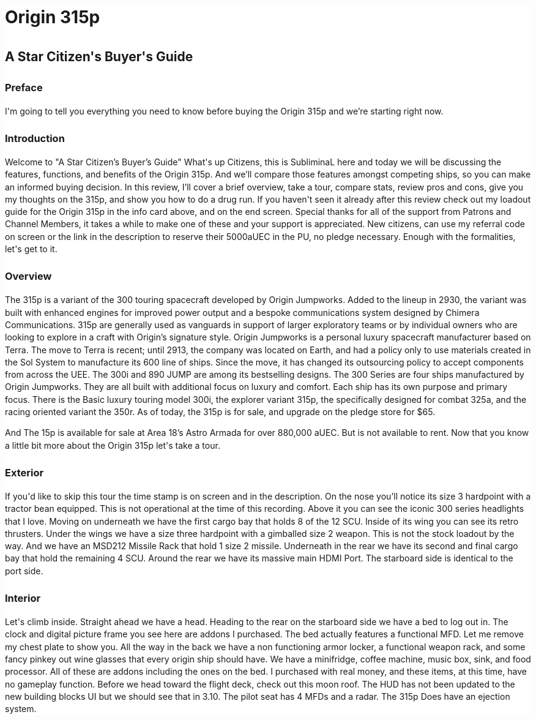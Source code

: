 # Origin 315p
## A Star Citizen's Buyer's Guide

### Preface
I'm going to tell you everything you need to know before buying the Origin 315p and we’re starting right now.

### Introduction
Welcome to "A Star Citizen’s Buyer’s Guide" What's up Citizens, this is SubliminaL here and today we will be discussing the features, functions, and benefits of the Origin 315p. And we’ll compare those features amongst competing ships, so you can make an informed buying decision. In this review, I’ll cover a brief overview, take a tour, compare stats, review pros and cons, give you my thoughts on the 315p, and show you how to do a drug run. If you haven't seen it already after this review check out my loadout guide for the Origin 315p in the info card above, and on the end screen. Special thanks for all of the support from Patrons and Channel Members, it takes a while to make one of these and your support is appreciated. New citizens, can use my referral code on screen or the link in the description to reserve their 5000aUEC in the PU, no pledge necessary. Enough with the formalities, let's get to it.


### Overview
The 315p is a variant of the 300 touring spacecraft developed by Origin Jumpworks. Added to the lineup in 2930, the variant was built with enhanced engines for improved power output and a bespoke communications system designed by Chimera Communications. 315p are generally used as vanguards in support of larger exploratory teams or by individual owners who are looking to explore in a craft with Origin’s signature style. Origin Jumpworks is a personal luxury spacecraft manufacturer based on Terra. The move to Terra is recent; until 2913, the company was located on Earth, and had a policy only to use materials created in the Sol System to manufacture its 600 line of ships. Since the move, it has changed its outsourcing policy to accept components from across the UEE. The 300i and 890 JUMP are among its bestselling designs. The 300 Series are four ships manufactured by Origin Jumpworks. They are all built with additional focus on luxury and comfort. Each ship has its own purpose and primary focus. There is the Basic luxury touring model 300i, the explorer variant 315p, the specifically designed for combat 325a, and the racing oriented variant the 350r. As of today, the 315p is for sale, and upgrade on the pledge store for $65.

[comment]: <> (It is available as a loaner to Origin Merchantman Owners alongside the Drake Caterpillar, By the way this is a great package)
And The 15p is available for sale at Area 18’s Astro Armada for over 880,000 aUEC. But is not available to rent. Now that you know a little bit more about the Origin 315p let's take a tour.

### Exterior
If you'd like to skip this tour the time stamp is on screen and in the description. On the nose you’ll notice its size 3 hardpoint with a tractor bean equipped. This is not operational at the time of this recording. Above it you can see the iconic 300 series headlights that I love. Moving on underneath we have the first cargo bay that holds 8 of the 12 SCU. Inside of its wing you can see its retro thrusters. Under the wings we have a size three hardpoint with a gimballed size 2 weapon. This is not the stock loadout by the way. And we have an MSD212 Missile Rack that hold 1 size 2 missile. Underneath in the rear we have its second and final cargo bay that hold the remaining 4 SCU. Around the rear we have its massive main HDMI Port. The starboard side is identical to the port side.

### Interior
Let's climb inside. Straight ahead we have a head. Heading to the rear on the starboard side we have a bed to log out in. The clock and digital picture frame you see here are addons I purchased. The bed actually features a functional MFD. Let me remove my chest plate to show you. All the way in the back we have a non functioning armor locker, a functional weapon rack, and some fancy pinkey out wine glasses that every origin ship should have. We have a minifridge, coffee machine, music box, sink, and food processor. All of these are addons including the ones on the bed. I purchased with real money, and these items, at this time, have no gameplay function. Before we head toward the flight deck, check out this moon roof. The HUD has not been updated to the new building blocks UI but we should see that in 3.10. The pilot seat has 4 MFDs and a radar. The 315p Does have an ejection system.
